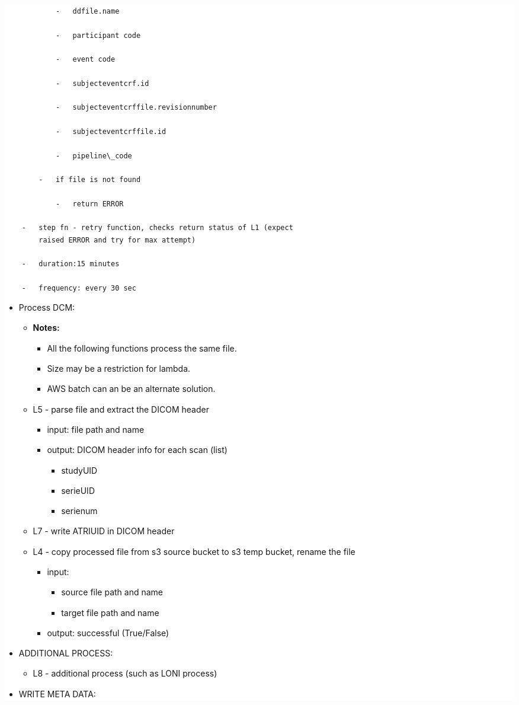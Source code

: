                 -   ddfile.name

                -   participant code

                -   event code

                -   subjecteventcrf.id

                -   subjecteventcrffile.revisionnumber

                -   subjecteventcrffile.id

                -   pipeline\_code

            -   if file is not found

                -   return ERROR

        -   step fn - retry function, checks return status of L1 (expect
            raised ERROR and try for max attempt)

        -   duration:15 minutes

        -   frequency: every 30 sec

-   Process DCM:

    -   **Notes:**

        -   All the following functions process the same file.

        -   Size may be a restriction for lambda.

        -   AWS batch can an be an alternate solution.

    -   L5 - parse file and extract the DICOM header

        -   input: file path and name

        -   output: DICOM header info for each scan (list)

            -   studyUID

            -   serieUID

            -   serienum

    -   L7 - write ATRIUID in DICOM header

    -   L4 - copy processed file from s3 source bucket to s3 temp
        bucket, rename the file

        -   input:

            -   source file path and name

            -   target file path and name

        -   output: successful (True/False)

-   ADDITIONAL PROCESS:

    -   L8 - additional process (such as LONI process)

-   WRITE META DATA:
